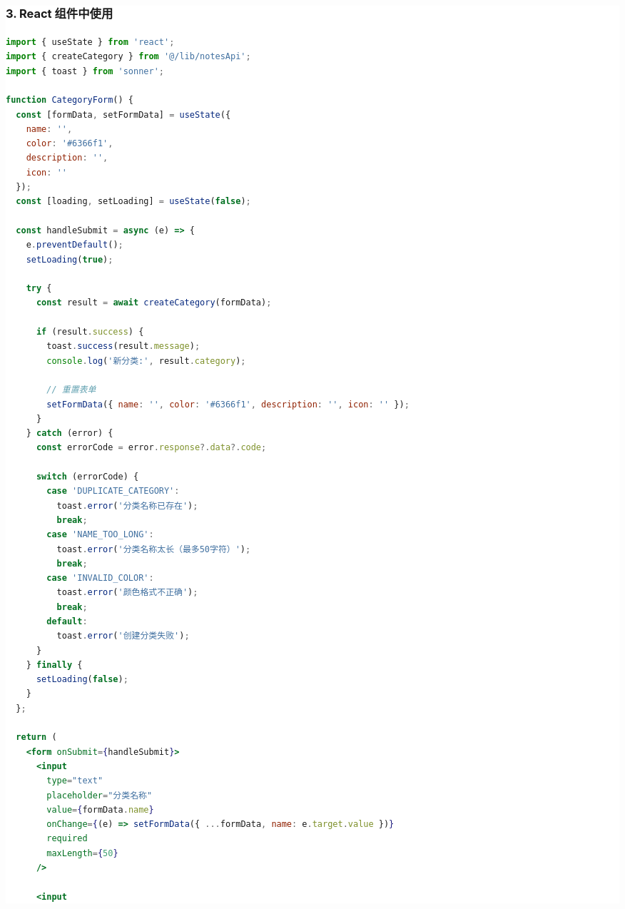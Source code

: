 ### 3. React 组件中使用

```jsx
import { useState } from 'react';
import { createCategory } from '@/lib/notesApi';
import { toast } from 'sonner';

function CategoryForm() {
  const [formData, setFormData] = useState({
    name: '',
    color: '#6366f1',
    description: '',
    icon: ''
  });
  const [loading, setLoading] = useState(false);

  const handleSubmit = async (e) => {
    e.preventDefault();
    setLoading(true);

    try {
      const result = await createCategory(formData);
      
      if (result.success) {
        toast.success(result.message);
        console.log('新分类:', result.category);
        
        // 重置表单
        setFormData({ name: '', color: '#6366f1', description: '', icon: '' });
      }
    } catch (error) {
      const errorCode = error.response?.data?.code;
      
      switch (errorCode) {
        case 'DUPLICATE_CATEGORY':
          toast.error('分类名称已存在');
          break;
        case 'NAME_TOO_LONG':
          toast.error('分类名称太长（最多50字符）');
          break;
        case 'INVALID_COLOR':
          toast.error('颜色格式不正确');
          break;
        default:
          toast.error('创建分类失败');
      }
    } finally {
      setLoading(false);
    }
  };

  return (
    <form onSubmit={handleSubmit}>
      <input
        type="text"
        placeholder="分类名称"
        value={formData.name}
        onChange={(e) => setFormData({ ...formData, name: e.target.value })}
        required
        maxLength={50}
      />
      
      <input
```